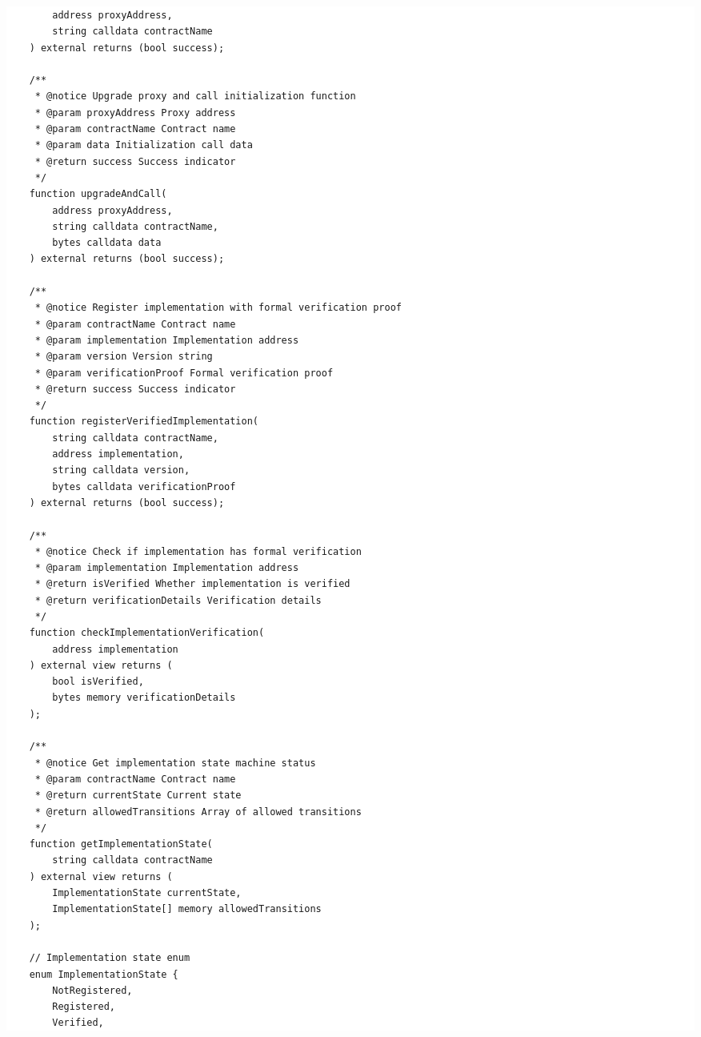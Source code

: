 ```solidity
        address proxyAddress,
        string calldata contractName
    ) external returns (bool success);

    /**
     * @notice Upgrade proxy and call initialization function
     * @param proxyAddress Proxy address
     * @param contractName Contract name
     * @param data Initialization call data
     * @return success Success indicator
     */
    function upgradeAndCall(
        address proxyAddress,
        string calldata contractName,
        bytes calldata data
    ) external returns (bool success);

    /**
     * @notice Register implementation with formal verification proof
     * @param contractName Contract name
     * @param implementation Implementation address
     * @param version Version string
     * @param verificationProof Formal verification proof
     * @return success Success indicator
     */
    function registerVerifiedImplementation(
        string calldata contractName,
        address implementation,
        string calldata version,
        bytes calldata verificationProof
    ) external returns (bool success);

    /**
     * @notice Check if implementation has formal verification
     * @param implementation Implementation address
     * @return isVerified Whether implementation is verified
     * @return verificationDetails Verification details
     */
    function checkImplementationVerification(
        address implementation
    ) external view returns (
        bool isVerified,
        bytes memory verificationDetails
    );

    /**
     * @notice Get implementation state machine status
     * @param contractName Contract name
     * @return currentState Current state
     * @return allowedTransitions Array of allowed transitions
     */
    function getImplementationState(
        string calldata contractName
    ) external view returns (
        ImplementationState currentState,
        ImplementationState[] memory allowedTransitions
    );

    // Implementation state enum
    enum ImplementationState {
        NotRegistered,
        Registered,
        Verified,
```